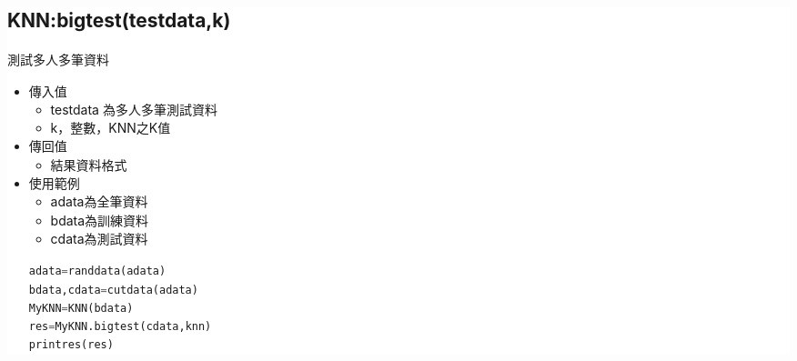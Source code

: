 ## KNN:bigtest(testdata,k)
測試多人多筆資料
* 傳入值
    * testdata 為多人多筆測試資料
    * k，整數，KNN之K值
* 傳回值
    * 結果資料格式
* 使用範例
    * adata為全筆資料
    * bdata為訓練資料
    * cdata為測試資料
    ```python
    adata=randdata(adata)
    bdata,cdata=cutdata(adata)
    MyKNN=KNN(bdata)
    res=MyKNN.bigtest(cdata,knn)
    printres(res)
    ```
